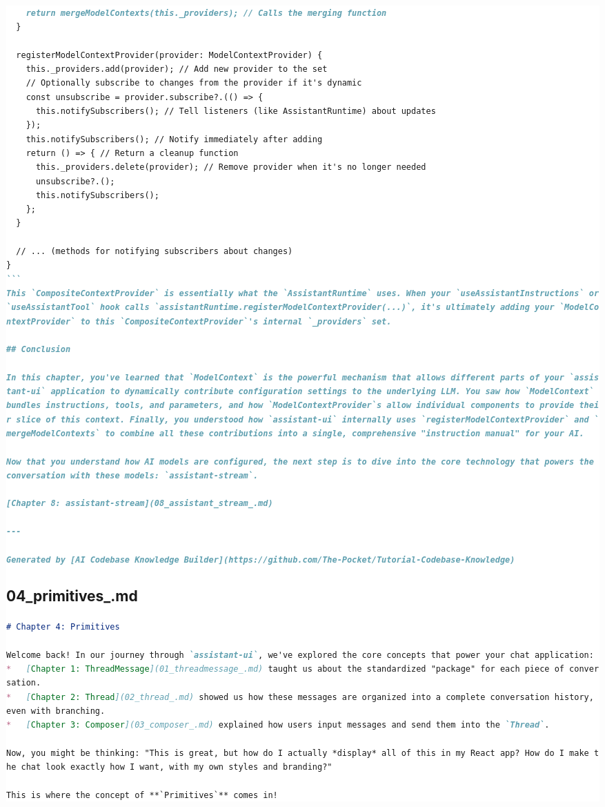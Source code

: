 ````markdown
    return mergeModelContexts(this._providers); // Calls the merging function
  }

  registerModelContextProvider(provider: ModelContextProvider) {
    this._providers.add(provider); // Add new provider to the set
    // Optionally subscribe to changes from the provider if it's dynamic
    const unsubscribe = provider.subscribe?.(() => {
      this.notifySubscribers(); // Tell listeners (like AssistantRuntime) about updates
    });
    this.notifySubscribers(); // Notify immediately after adding
    return () => { // Return a cleanup function
      this._providers.delete(provider); // Remove provider when it's no longer needed
      unsubscribe?.();
      this.notifySubscribers();
    };
  }

  // ... (methods for notifying subscribers about changes)
}
```
This `CompositeContextProvider` is essentially what the `AssistantRuntime` uses. When your `useAssistantInstructions` or `useAssistantTool` hook calls `assistantRuntime.registerModelContextProvider(...)`, it's ultimately adding your `ModelContextProvider` to this `CompositeContextProvider`'s internal `_providers` set.

## Conclusion

In this chapter, you've learned that `ModelContext` is the powerful mechanism that allows different parts of your `assistant-ui` application to dynamically contribute configuration settings to the underlying LLM. You saw how `ModelContext` bundles instructions, tools, and parameters, and how `ModelContextProvider`s allow individual components to provide their slice of this context. Finally, you understood how `assistant-ui` internally uses `registerModelContextProvider` and `mergeModelContexts` to combine all these contributions into a single, comprehensive "instruction manual" for your AI.

Now that you understand how AI models are configured, the next step is to dive into the core technology that powers the conversation with these models: `assistant-stream`.

[Chapter 8: assistant-stream](08_assistant_stream_.md)

---

Generated by [AI Codebase Knowledge Builder](https://github.com/The-Pocket/Tutorial-Codebase-Knowledge)
````

## 04_primitives_.md

````markdown
# Chapter 4: Primitives

Welcome back! In our journey through `assistant-ui`, we've explored the core concepts that power your chat application:
*   [Chapter 1: ThreadMessage](01_threadmessage_.md) taught us about the standardized "package" for each piece of conversation.
*   [Chapter 2: Thread](02_thread_.md) showed us how these messages are organized into a complete conversation history, even with branching.
*   [Chapter 3: Composer](03_composer_.md) explained how users input messages and send them into the `Thread`.

Now, you might be thinking: "This is great, but how do I actually *display* all of this in my React app? How do I make the chat look exactly how I want, with my own styles and branding?"

This is where the concept of **`Primitives`** comes in!
````